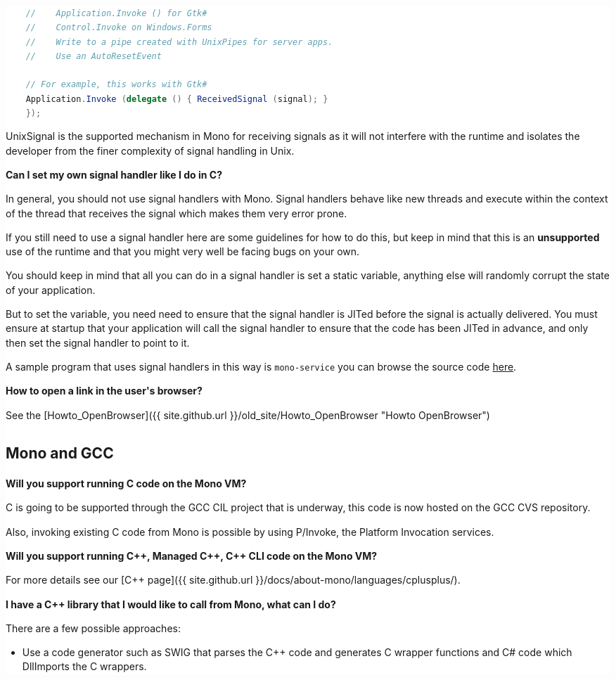 ``` csharp
    //    Application.Invoke () for Gtk#
    //    Control.Invoke on Windows.Forms
    //    Write to a pipe created with UnixPipes for server apps.
    //    Use an AutoResetEvent
 
    // For example, this works with Gtk#  
    Application.Invoke (delegate () { ReceivedSignal (signal); }
    });
```

UnixSignal is the supported mechanism in Mono for receiving signals as it will not interfere with the runtime and isolates the developer from the finer complexity of signal handling in Unix.

**Can I set my own signal handler like I do in C?**

In general, you should not use signal handlers with Mono. Signal handlers behave like new threads and execute within the context of the thread that receives the signal which makes them very error prone.

If you still need to use a signal handler here are some guidelines for how to do this, but keep in mind that this is an **unsupported** use of the runtime and that you might very well be facing bugs on your own.

You should keep in mind that all you can do in a signal handler is set a static variable, anything else will randomly corrupt the state of your application.

But to set the variable, you need need to ensure that the signal handler is JITed before the signal is actually delivered. You must ensure at startup that your application will call the signal handler to ensure that the code has been JITed in advance, and only then set the signal handler to point to it.

A sample program that uses signal handlers in this way is `mono-service` you can browse the source code [here](http://anonsvn.mono-project.com/viewvc/trunk/mcs/tools/mono-service/).

**How to open a link in the user's browser?**

See the [Howto\_OpenBrowser]({{ site.github.url }}/old_site/Howto_OpenBrowser "Howto OpenBrowser")

Mono and GCC
------------

**Will you support running C code on the Mono VM?**

C is going to be supported through the GCC CIL project that is underway, this code is now hosted on the GCC CVS repository.

Also, invoking existing C code from Mono is possible by using P/Invoke, the Platform Invocation services.

**Will you support running C++, Managed C++, C++ CLI code on the Mono VM?**

For more details see our [C++ page]({{ site.github.url }}/docs/about-mono/languages/cplusplus/).

**I have a C++ library that I would like to call from Mono, what can I do?**

There are a few possible approaches:

-   Use a code generator such as SWIG that parses the C++ code and generates C wrapper functions and C\# code which DllImports the C wrappers.
